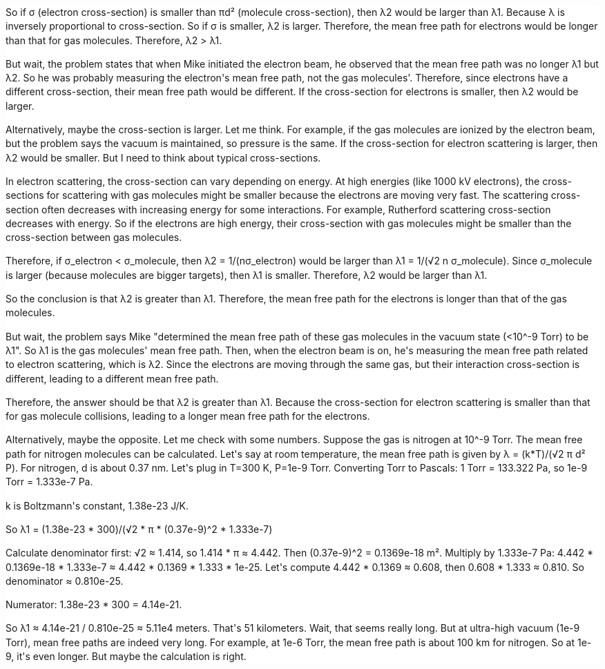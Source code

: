 So if σ (electron cross-section) is smaller than πd² (molecule cross-section), then λ2 would be larger than λ1. Because λ is inversely proportional to cross-section. So if σ is smaller, λ2 is larger. Therefore, the mean free path for electrons would be longer than that for gas molecules. Therefore, λ2 > λ1. 

But wait, the problem states that when Mike initiated the electron beam, he observed that the mean free path was no longer λ1 but λ2. So he was probably measuring the electron's mean free path, not the gas molecules'. Therefore, since electrons have a different cross-section, their mean free path would be different. If the cross-section for electrons is smaller, then λ2 would be larger. 

Alternatively, maybe the cross-section is larger. Let me think. For example, if the gas molecules are ionized by the electron beam, but the problem says the vacuum is maintained, so pressure is the same. If the cross-section for electron scattering is larger, then λ2 would be smaller. But I need to think about typical cross-sections. 

In electron scattering, the cross-section can vary depending on energy. At high energies (like 1000 kV electrons), the cross-sections for scattering with gas molecules might be smaller because the electrons are moving very fast. The scattering cross-section often decreases with increasing energy for some interactions. For example, Rutherford scattering cross-section decreases with energy. So if the electrons are high energy, their cross-section with gas molecules might be smaller than the cross-section between gas molecules. 

Therefore, if σ_electron < σ_molecule, then λ2 = 1/(nσ_electron) would be larger than λ1 = 1/(√2 n σ_molecule). Since σ_molecule is larger (because molecules are bigger targets), then λ1 is smaller. Therefore, λ2 would be larger than λ1. 

So the conclusion is that λ2 is greater than λ1. Therefore, the mean free path for the electrons is longer than that of the gas molecules. 

But wait, the problem says Mike "determined the mean free path of these gas molecules in the vacuum state (<10^-9 Torr) to be λ1". So λ1 is the gas molecules' mean free path. Then, when the electron beam is on, he's measuring the mean free path related to electron scattering, which is λ2. Since the electrons are moving through the same gas, but their interaction cross-section is different, leading to a different mean free path. 

Therefore, the answer should be that λ2 is greater than λ1. Because the cross-section for electron scattering is smaller than that for gas molecule collisions, leading to a longer mean free path for the electrons. 

Alternatively, maybe the opposite. Let me check with some numbers. Suppose the gas is nitrogen at 10^-9 Torr. The mean free path for nitrogen molecules can be calculated. Let's say at room temperature, the mean free path is given by λ = (k*T)/(√2 π d² P). For nitrogen, d is about 0.37 nm. Let's plug in T=300 K, P=1e-9 Torr. Converting Torr to Pascals: 1 Torr = 133.322 Pa, so 1e-9 Torr = 1.333e-7 Pa. 

k is Boltzmann's constant, 1.38e-23 J/K. 

So λ1 = (1.38e-23 * 300)/(√2 * π * (0.37e-9)^2 * 1.333e-7)

Calculate denominator first: √2 ≈ 1.414, so 1.414 * π ≈ 4.442. Then (0.37e-9)^2 = 0.1369e-18 m². Multiply by 1.333e-7 Pa: 4.442 * 0.1369e-18 * 1.333e-7 ≈ 4.442 * 0.1369 * 1.333 * 1e-25. Let's compute 4.442 * 0.1369 ≈ 0.608, then 0.608 * 1.333 ≈ 0.810. So denominator ≈ 0.810e-25.

Numerator: 1.38e-23 * 300 = 4.14e-21.

So λ1 ≈ 4.14e-21 / 0.810e-25 ≈ 5.11e4 meters. That's 51 kilometers. Wait, that seems really long. But at ultra-high vacuum (1e-9 Torr), mean free paths are indeed very long. For example, at 1e-6 Torr, the mean free path is about 100 km for nitrogen. So at 1e-9, it's even longer. But maybe the calculation is right.
